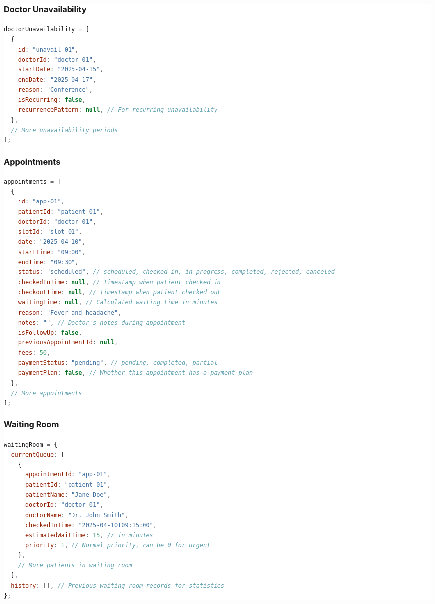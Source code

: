 ### Doctor Unavailability

```javascript
doctorUnavailability = [
  {
    id: "unavail-01",
    doctorId: "doctor-01",
    startDate: "2025-04-15",
    endDate: "2025-04-17",
    reason: "Conference",
    isRecurring: false,
    recurrencePattern: null, // For recurring unavailability
  },
  // More unavailability periods
];
```

### Appointments

```javascript
appointments = [
  {
    id: "app-01",
    patientId: "patient-01",
    doctorId: "doctor-01",
    slotId: "slot-01",
    date: "2025-04-10",
    startTime: "09:00",
    endTime: "09:30",
    status: "scheduled", // scheduled, checked-in, in-progress, completed, rejected, canceled
    checkedInTime: null, // Timestamp when patient checked in
    checkoutTime: null, // Timestamp when patient checked out
    waitingTime: null, // Calculated waiting time in minutes
    reason: "Fever and headache",
    notes: "", // Doctor's notes during appointment
    isFollowUp: false,
    previousAppointmentId: null,
    fees: 50,
    paymentStatus: "pending", // pending, completed, partial
    paymentPlan: false, // Whether this appointment has a payment plan
  },
  // More appointments
];
```

### Waiting Room

```javascript
waitingRoom = {
  currentQueue: [
    {
      appointmentId: "app-01",
      patientId: "patient-01",
      patientName: "Jane Doe",
      doctorId: "doctor-01",
      doctorName: "Dr. John Smith",
      checkedInTime: "2025-04-10T09:15:00",
      estimatedWaitTime: 15, // in minutes
      priority: 1, // Normal priority, can be 0 for urgent
    },
    // More patients in waiting room
  ],
  history: [], // Previous waiting room records for statistics
};
```